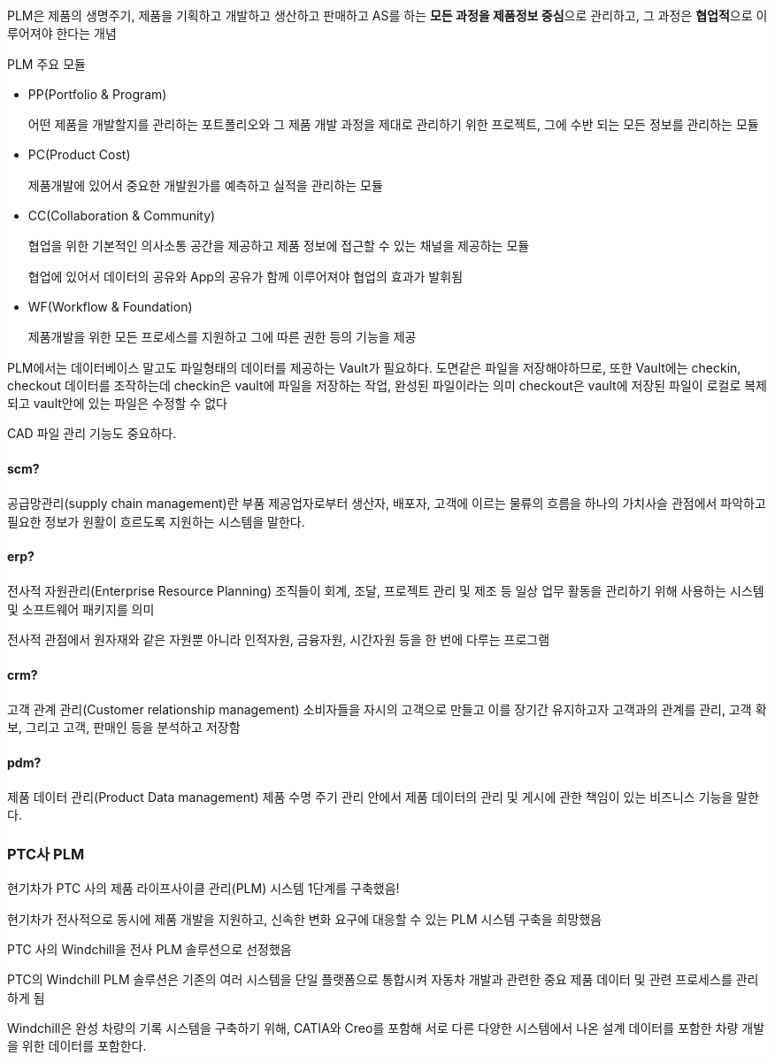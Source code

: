 PLM은 제품의 생명주기, 제품을 기획하고 개발하고 생산하고 판매하고 AS를 하는 **모든 과정을 제품정보 중심**으로 관리하고, 그 과정은 **협업적**으로 이루어져야 한다는 개념

PLM 주요 모듈

* PP(Portfolio & Program)

  어떤 제품을 개발할지를 관리하는 포트폴리오와 그 제품 개발 과정을 제대로 관리하기 위한 프로젝트, 그에 수반 되는 모든 정보를 관리하는 모듈

* PC(Product Cost)

  제품개발에 있어서 중요한 개발원가를 예측하고 실적을 관리하는 모듈

* CC(Collaboration & Community)

  협업을 위한 기본적인 의사소통 공간을 제공하고 제품 정보에 접근할 수 있는 채널을 제공하는 모듈

  협업에 있어서 데이터의 공유와 App의 공유가 함께 이루어져야 협업의 효과가 발휘됨

* WF(Workflow & Foundation)

  제품개발을 위한 모든 프로세스를 지원하고 그에 따른 권한 등의 기능을 제공

PLM에서는 데이터베이스 말고도 파일형태의 데이터를 제공하는 Vault가 필요하다. 도면같은 파일을 저장해야하므로, 또한 Vault에는 checkin, checkout 데이터를 조작하는데 checkin은 vault에 파일을 저장하는 작업, 완성된 파일이라는 의미 checkout은 vault에 저장된 파일이 로컬로 복제되고 vault안에 있는 파일은 수정할 수 없다

CAD 파일 관리 기능도 중요하다.

#### scm?

공급망관리(supply chain management)란 부품 제공업자로부터 생산자, 배포자, 고객에 이르는 물류의 흐름을 하나의 가치사슬 관점에서 파악하고 필요한 정보가 원활이 흐르도록 지원하는 시스템을 말한다.

#### erp?

전사적 자원관리(Enterprise Resource Planning) 조직들이 회계, 조달, 프로젝트 관리 및 제조 등 일상 업무 활동을 관리하기 위해 사용하는 시스템 및 소프트웨어 패키지를 의미

전사적 관점에서 원자재와 같은 자원뿐 아니라 인적자원, 금융자원, 시간자원 등을 한 번에 다루는 프로그램

#### crm?

고객 관계 관리(Customer relationship management) 소비자들을 자시의 고객으로 만들고 이를 장기간 유지하고자 고객과의 관계를 관리, 고객 확보, 그리고 고객, 판매인 등을 분석하고 저장함

#### pdm?

제품 데이터 관리(Product Data management) 제품 수명 주기 관리 안에서 제품 데이터의 관리 및 게시에 관한 책임이 있는 비즈니스 기능을 말한다.

### PTC사 PLM

현기차가 PTC 사의 제품 라이프사이클 관리(PLM) 시스템 1단계를 구축했음!

현기차가 전사적으로 동시에 제품 개발을 지원하고, 신속한 변화 요구에 대응할 수 있는 PLM 시스템 구축을 희망했음

PTC 사의 Windchill을 전사 PLM 솔루션으로 선정했음

PTC의 Windchill PLM 솔루션은 기존의 여러 시스템을 단일 플랫폼으로 통합시켜 자동차 개발과 관련한 중요 제품 데이터 및 관련 프로세스를 관리하게 됨

Windchill은 완성 차량의 기록 시스템을 구축하기 위해, CATIA와 Creo를 포함해 서로 다른 다양한 시스템에서 나온 설계 데이터를 포함한 차량 개발을 위한 데이터를 포함한다.
